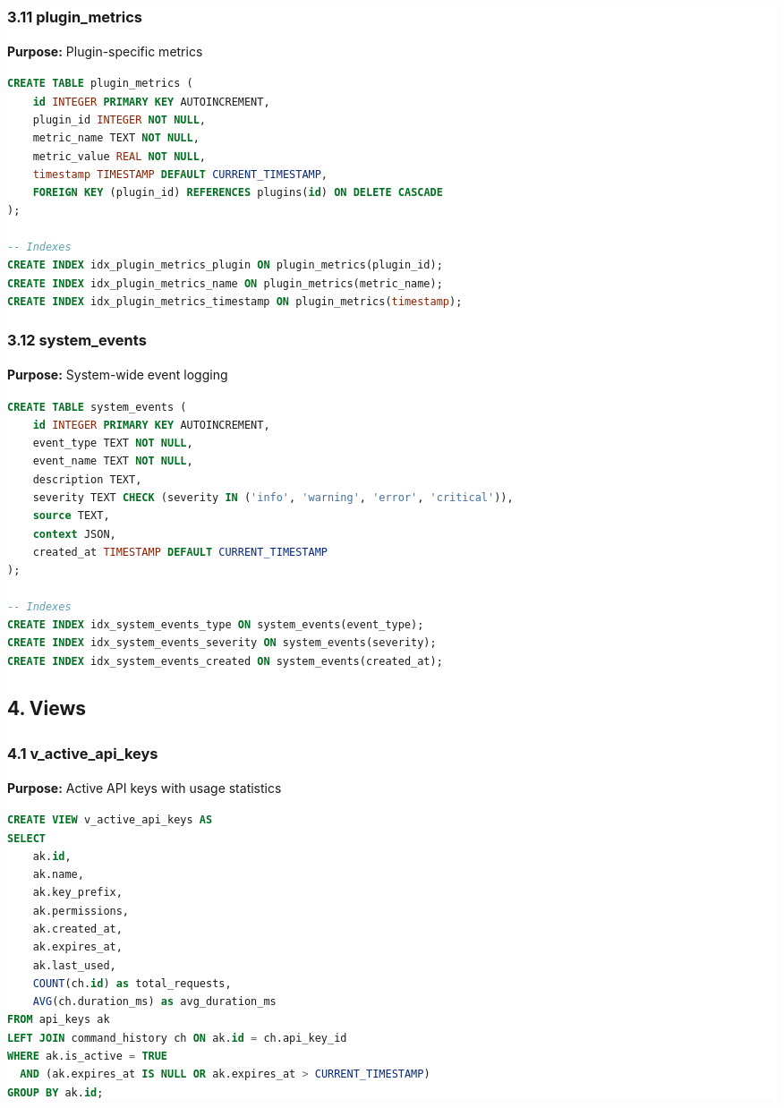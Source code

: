 ### 3.11 plugin_metrics
**Purpose:** Plugin-specific metrics

```sql
CREATE TABLE plugin_metrics (
    id INTEGER PRIMARY KEY AUTOINCREMENT,
    plugin_id INTEGER NOT NULL,
    metric_name TEXT NOT NULL,
    metric_value REAL NOT NULL,
    timestamp TIMESTAMP DEFAULT CURRENT_TIMESTAMP,
    FOREIGN KEY (plugin_id) REFERENCES plugins(id) ON DELETE CASCADE
);

-- Indexes
CREATE INDEX idx_plugin_metrics_plugin ON plugin_metrics(plugin_id);
CREATE INDEX idx_plugin_metrics_name ON plugin_metrics(metric_name);
CREATE INDEX idx_plugin_metrics_timestamp ON plugin_metrics(timestamp);
```

### 3.12 system_events
**Purpose:** System-wide event logging

```sql
CREATE TABLE system_events (
    id INTEGER PRIMARY KEY AUTOINCREMENT,
    event_type TEXT NOT NULL,
    event_name TEXT NOT NULL,
    description TEXT,
    severity TEXT CHECK (severity IN ('info', 'warning', 'error', 'critical')),
    source TEXT,
    context JSON,
    created_at TIMESTAMP DEFAULT CURRENT_TIMESTAMP
);

-- Indexes
CREATE INDEX idx_system_events_type ON system_events(event_type);
CREATE INDEX idx_system_events_severity ON system_events(severity);
CREATE INDEX idx_system_events_created ON system_events(created_at);
```

## 4. Views

### 4.1 v_active_api_keys
**Purpose:** Active API keys with usage statistics

```sql
CREATE VIEW v_active_api_keys AS
SELECT
    ak.id,
    ak.name,
    ak.key_prefix,
    ak.permissions,
    ak.created_at,
    ak.expires_at,
    ak.last_used,
    COUNT(ch.id) as total_requests,
    AVG(ch.duration_ms) as avg_duration_ms
FROM api_keys ak
LEFT JOIN command_history ch ON ak.id = ch.api_key_id
WHERE ak.is_active = TRUE
  AND (ak.expires_at IS NULL OR ak.expires_at > CURRENT_TIMESTAMP)
GROUP BY ak.id;
```
